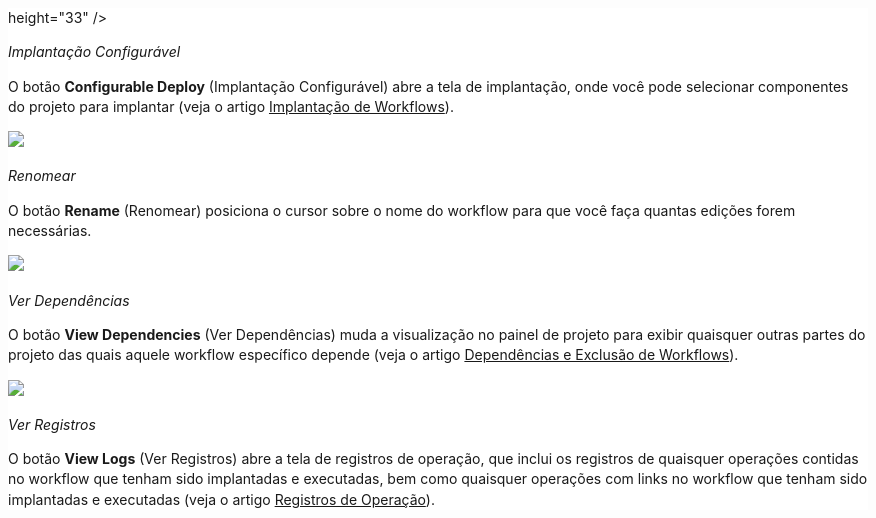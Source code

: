 height="33" /></span></p>
<p><em>Implantação Configurável</em></p>
</div></td>
<td class="confluenceTd">O botão <strong>Configurable Deploy</strong> (Implantação Configurável) abre a tela de implantação,
onde você pode selecionar componentes do projeto para implantar (veja o artigo
<a href="https://success.jitterbit.com/display/CS/Workflow+Deployment?showLanguage=pt_BR">Implantação de Workflows</a>).</td>
</tr>
<tr class="odd odd">
<td class="confluenceTd"><div class="content-wrapper">
<p><span
class="confluence-embedded-file-wrapper confluence-embedded-manual-size"><img
src="https://docs-source.jitterbit.com/cs/menu-items/rename.png"
class="confluence-embedded-image confluence-external-resource"
data-image-src="https://docs-source.jitterbit.com/cs/menu-items/rename.png"
height="33" /></span></p>
<p><em>Renomear</em></p>
</div></td>
<td class="confluenceTd">O botão <strong>Rename</strong> (Renomear) posiciona o cursor sobre o nome do workflow
para que você faça quantas edições forem necessárias.</td>
</tr>
<tr class="header header">
<td class="confluenceTd"><div class="content-wrapper">
<p><span
class="confluence-embedded-file-wrapper confluence-embedded-manual-size"><img
src="https://docs-source.jitterbit.com/cs/menu-items/view-dependencies.png"
class="confluence-embedded-image confluence-external-resource"
data-image-src="https://docs-source.jitterbit.com/cs/menu-items/view-dependencies.png"
height="33" /></span></p>
<p><em>Ver Dependências</em></p>
</div></td>
<td class="confluenceTd">O botão <strong>View Dependencies</strong> (Ver Dependências) muda a visualização no painel de
projeto para exibir quaisquer outras partes do projeto das quais aquele
workflow específico depende (veja o artigo <a
href="https://success.jitterbit.com/display/CS/Workflow+Dependencies+and+Deletion?showLanguages=pt_BR">Dependências e Exclusão de
Workflows</a>).</td>
</tr>
<tr class="odd odd">
<td class="confluenceTd"><div class="content-wrapper">
<p><span
class="confluence-embedded-file-wrapper confluence-embedded-manual-size"><img
src="https://docs-source.jitterbit.com/cs/menu-items/view-logs.png"
class="confluence-embedded-image confluence-external-resource"
data-image-src="https://docs-source.jitterbit.com/cs/menu-items/view-logs.png"
height="33" /></span></p>
<p><em>Ver Registros</em></p>
</div></td>
<td class="confluenceTd">O botão <strong>View Logs</strong> (Ver Registros) abre a tela de registros de operação, que
inclui os registros de quaisquer operações contidas no workflow que
tenham sido implantadas e executadas, bem como quaisquer operações com
links no workflow que tenham sido implantadas e executadas (veja o artigo
  <a
  href="https://success.jitterbit.com/display/CS/Operation+Logs?showLanguage=pt_BR">Registros de Operação</a>).</td>
</tr>
<tr class="header header">
<td class="confluenceTd"><div class="content-wrapper">